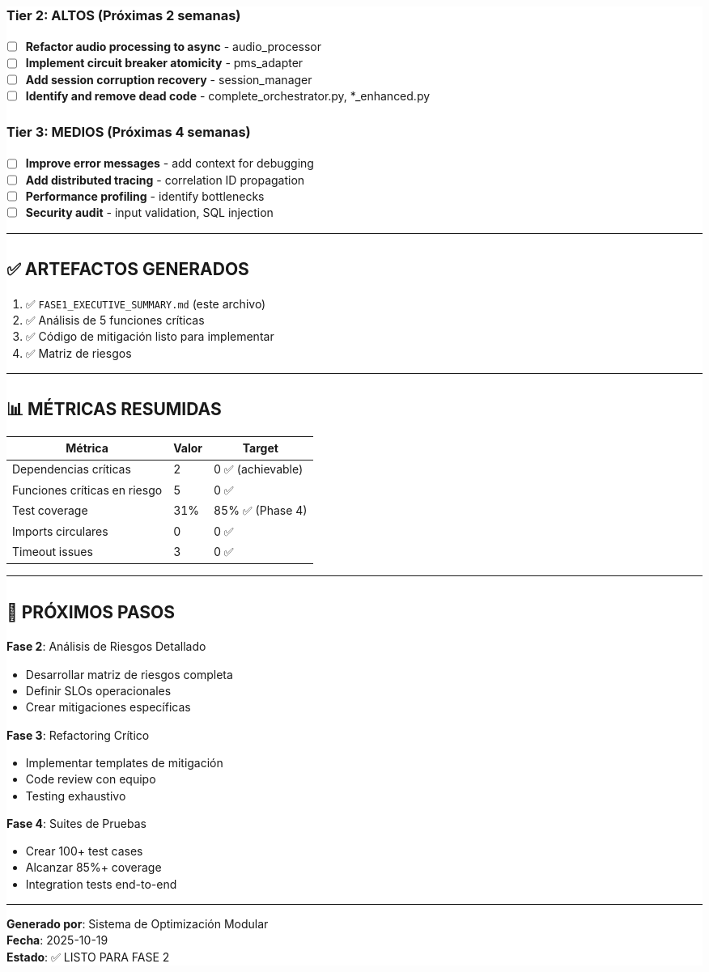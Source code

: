 ### Tier 2: ALTOS (Próximas 2 semanas)

- [ ] **Refactor audio processing to async** - audio_processor
- [ ] **Implement circuit breaker atomicity** - pms_adapter
- [ ] **Add session corruption recovery** - session_manager
- [ ] **Identify and remove dead code** - complete_orchestrator.py, *_enhanced.py

### Tier 3: MEDIOS (Próximas 4 semanas)

- [ ] **Improve error messages** - add context for debugging
- [ ] **Add distributed tracing** - correlation ID propagation
- [ ] **Performance profiling** - identify bottlenecks
- [ ] **Security audit** - input validation, SQL injection

---

## ✅ ARTEFACTOS GENERADOS

1. ✅ `FASE1_EXECUTIVE_SUMMARY.md` (este archivo)
2. ✅ Análisis de 5 funciones críticas
3. ✅ Código de mitigación listo para implementar
4. ✅ Matriz de riesgos

---

## 📊 MÉTRICAS RESUMIDAS

| Métrica | Valor | Target |
|---------|-------|--------|
| Dependencias críticas | 2 | 0 ✅ (achievable) |
| Funciones críticas en riesgo | 5 | 0 ✅ |
| Test coverage | 31% | 85% ✅ (Phase 4) |
| Imports circulares | 0 | 0 ✅ |
| Timeout issues | 3 | 0 ✅ |

---

## 🎯 PRÓXIMOS PASOS

**Fase 2**: Análisis de Riesgos Detallado
- Desarrollar matriz de riesgos completa
- Definir SLOs operacionales
- Crear mitigaciones específicas

**Fase 3**: Refactoring Crítico
- Implementar templates de mitigación
- Code review con equipo
- Testing exhaustivo

**Fase 4**: Suites de Pruebas
- Crear 100+ test cases
- Alcanzar 85%+ coverage
- Integration tests end-to-end

---

**Generado por**: Sistema de Optimización Modular  
**Fecha**: 2025-10-19  
**Estado**: ✅ LISTO PARA FASE 2

